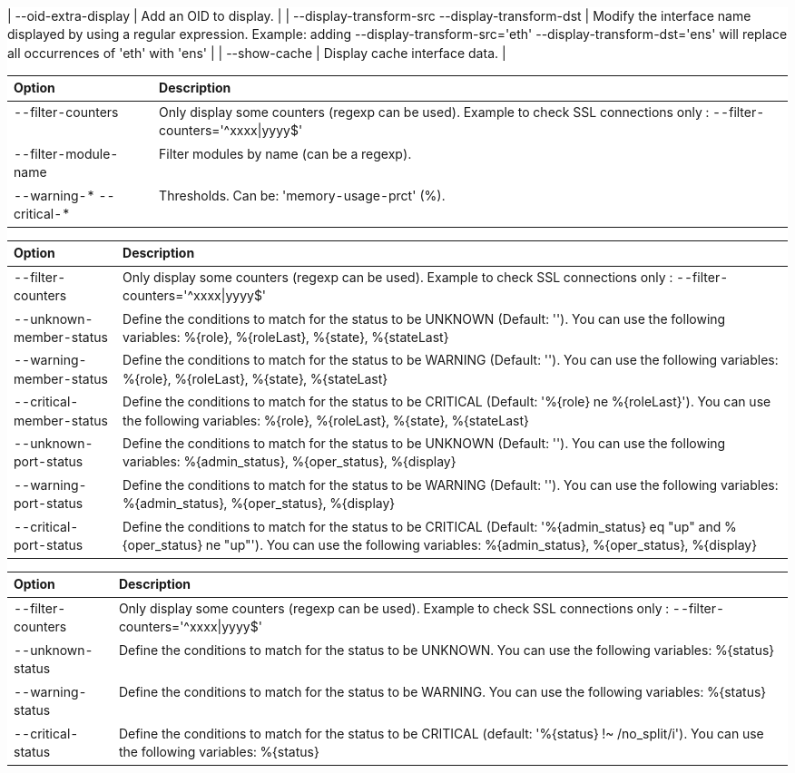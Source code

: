 | --oid-extra-display                             |   Add an OID to display.                                                                                                                                                                                                                                                                     |
| --display-transform-src --display-transform-dst |   Modify the interface name displayed by using a regular expression.  Example: adding --display-transform-src='eth' --display-transform-dst='ens'  will replace all occurrences of 'eth' with 'ens'                                                                                          |
| --show-cache                                    |   Display cache interface data.                                                                                                                                                                                                                                                              |

</TabItem>
<TabItem value="Memory" label="Memory">

| Option                   | Description                                                                                                                   |
|:-------------------------|:------------------------------------------------------------------------------------------------------------------------------|
| --filter-counters        |   Only display some counters (regexp can be used). Example to check SSL connections only : --filter-counters='^xxxx\|yyyy$'   |
| --filter-module-name     |   Filter modules by name (can be a regexp).                                                                                   |
| --warning-* --critical-* |   Thresholds. Can be: 'memory-usage-prct' (%).                                                                                |

</TabItem>
<TabItem value="Stack" label="Stack">

| Option                   | Description                                                                                                                                                                                                                        |
|:-------------------------|:-----------------------------------------------------------------------------------------------------------------------------------------------------------------------------------------------------------------------------------|
| --filter-counters        |   Only display some counters (regexp can be used). Example to check SSL connections only : --filter-counters='^xxxx\|yyyy$'                                                                                                        |
| --unknown-member-status  |   Define the conditions to match for the status to be UNKNOWN (Default: ''). You can use the following variables: %\{role\}, %\{roleLast\}, %\{state\}, %\{stateLast\}                                                             |
| --warning-member-status  |   Define the conditions to match for the status to be WARNING (Default: ''). You can use the following variables: %\{role\}, %\{roleLast\}, %\{state\}, %\{stateLast\}                                                             |
| --critical-member-status |   Define the conditions to match for the status to be CRITICAL (Default: '%\{role\} ne %\{roleLast\}'). You can use the following variables: %\{role\}, %\{roleLast\}, %\{state\}, %\{stateLast\}                                  |
| --unknown-port-status    |   Define the conditions to match for the status to be UNKNOWN (Default: ''). You can use the following variables: %\{admin\_status\}, %\{oper\_status\}, %\{display\}                                                              |
| --warning-port-status    |   Define the conditions to match for the status to be WARNING (Default: ''). You can use the following variables: %\{admin\_status\}, %\{oper\_status\}, %\{display\}                                                              |
| --critical-port-status   |   Define the conditions to match for the status to be CRITICAL (Default: '%\{admin\_status\} eq "up"  and %\{oper\_status\} ne "up"'). You can use the following variables: %\{admin\_status\}, %\{oper\_status\}, %\{display\}    |

</TabItem>
<TabItem value="Vsf" label="Vsf">

| Option                   | Description                                                                                                                                                                                                                         |
|:-------------------------|:------------------------------------------------------------------------------------------------------------------------------------------------------------------------------------------------------------------------------------|
| --filter-counters        |   Only display some counters (regexp can be used). Example to check SSL connections only : --filter-counters='^xxxx\|yyyy$'                                                                                                         |
| --unknown-status         |   Define the conditions to match for the status to be UNKNOWN. You can use the following variables: %\{status\}                                                                                                                     |
| --warning-status         |   Define the conditions to match for the status to be WARNING. You can use the following variables: %\{status\}                                                                                                                     |
| --critical-status        |   Define the conditions to match for the status to be CRITICAL (default: '%\{status\} !~ /no\_split/i'). You can use the following variables: %\{status\}                                                                           |